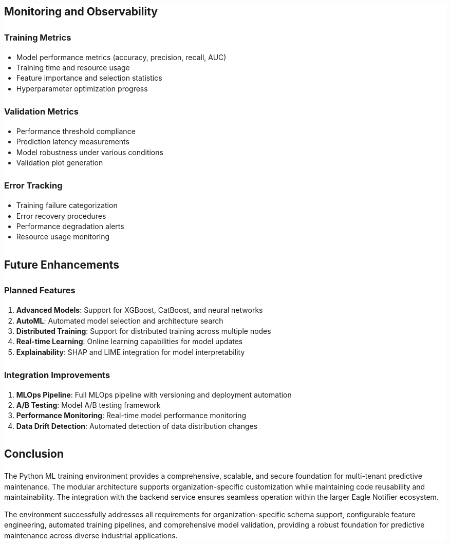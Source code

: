 ## Monitoring and Observability

### Training Metrics

- Model performance metrics (accuracy, precision, recall, AUC)
- Training time and resource usage
- Feature importance and selection statistics
- Hyperparameter optimization progress

### Validation Metrics

- Performance threshold compliance
- Prediction latency measurements
- Model robustness under various conditions
- Validation plot generation

### Error Tracking

- Training failure categorization
- Error recovery procedures
- Performance degradation alerts
- Resource usage monitoring

## Future Enhancements

### Planned Features

1. **Advanced Models**: Support for XGBoost, CatBoost, and neural networks
2. **AutoML**: Automated model selection and architecture search
3. **Distributed Training**: Support for distributed training across multiple nodes
4. **Real-time Learning**: Online learning capabilities for model updates
5. **Explainability**: SHAP and LIME integration for model interpretability

### Integration Improvements

1. **MLOps Pipeline**: Full MLOps pipeline with versioning and deployment automation
2. **A/B Testing**: Model A/B testing framework
3. **Performance Monitoring**: Real-time model performance monitoring
4. **Data Drift Detection**: Automated detection of data distribution changes

## Conclusion

The Python ML training environment provides a comprehensive, scalable, and secure foundation for multi-tenant predictive maintenance. The modular architecture supports organization-specific customization while maintaining code reusability and maintainability. The integration with the backend service ensures seamless operation within the larger Eagle Notifier ecosystem.

The environment successfully addresses all requirements for organization-specific schema support, configurable feature engineering, automated training pipelines, and comprehensive model validation, providing a robust foundation for predictive maintenance across diverse industrial applications.
